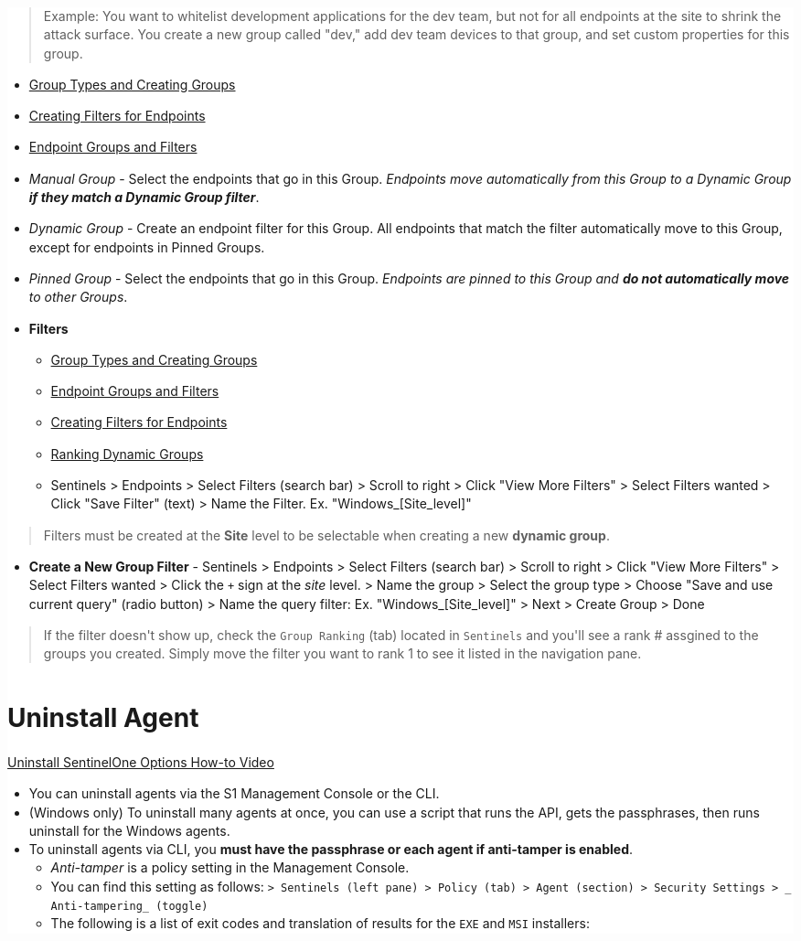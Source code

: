 > Example: You want to whitelist development applications for the dev team, but not for all endpoints at the site to shrink the attack surface. You create a new group called "dev," add dev team devices to that group, and set custom properties for this group.

  - [Group Types and Creating Groups](https://support.sentinelone.com/hc/en-us/articles/360004221873-Group-Types-and-Creating-Groups)
  - [Creating Filters for Endpoints](https://support.sentinelone.com/hc/en-us/articles/360004221853-Creating-Filters-for-Endpoints)
  - [Endpoint Groups and Filters](https://support.sentinelone.com/hc/en-us/articles/360004221833-Endpoint-Groups-and-Filters-Overview)
  - _Manual Group_ - Select the endpoints that go in this Group. _Endpoints move automatically from this Group to a Dynamic Group __if they match a Dynamic Group filter___.
  - _Dynamic Group_ - Create an endpoint filter for this Group. All endpoints that match the filter automatically move to this Group, except for endpoints in Pinned Groups.
  - _Pinned Group_ - Select the endpoints that go in this Group. _Endpoints are pinned to this Group and __do not automatically move__ to other Groups_.

- __Filters__
  - [Group Types and Creating Groups](https://support.sentinelone.com/hc/en-us/articles/360004221873-Group-Types-and-Creating-Groups)
  - [Endpoint Groups and Filters](https://support.sentinelone.com/hc/en-us/articles/360004221833-Endpoint-Groups-and-Filters-Overview)
  - [Creating Filters for Endpoints](https://support.sentinelone.com/hc/en-us/articles/360004221853-Creating-Filters-for-Endpoints)
  - [Ranking Dynamic Groups ](https://support.sentinelone.com/hc/en-us/articles/360004196114-Ranking-Dynamic-Groups-)

  - Sentinels > Endpoints > Select Filters (search bar) > Scroll to right > Click "View More Filters" > Select Filters wanted > Click "Save Filter" (text) > Name the Filter. Ex. "Windows_[Site_level]"

> Filters must be created at the __Site__ level to be selectable when creating a new __dynamic group__.

  - __Create a New Group Filter__ - Sentinels > Endpoints > Select Filters (search bar) > Scroll to right > Click "View More Filters" > Select Filters wanted > Click the `+` sign at the _site_ level. > Name the group > Select the group type > Choose "Save and use current query" (radio button) > Name the query filter: Ex. "Windows_[Site_level]" > Next > Create Group > Done

> If the filter doesn't show up, check the `Group Ranking` (tab) located in `Sentinels` and you'll see a rank # assgined to the groups you created. Simply move the filter you want to rank 1 to see it listed in the navigation pane.


# Uninstall Agent
[Uninstall SentinelOne Options How-to Video](https://sentinelone-education.wistia.com/medias/kphlzsaloc)

- You can uninstall agents via the S1 Management Console or the CLI.
- (Windows only) To uninstall many agents at once, you can use a script that runs the API, gets the passphrases, then runs uninstall for the Windows agents.
- To uninstall agents via CLI, you __must have the passphrase or each agent if anti-tamper is enabled__.  
  - _Anti-tamper_ is a policy setting in the Management Console.
  - You can find this setting as follows: `> Sentinels (left pane) > Policy (tab) > Agent (section) > Security Settings > _Anti-tampering_ (toggle)`
  - The following is a list of exit codes and translation of results for the `EXE` and `MSI` installers:
